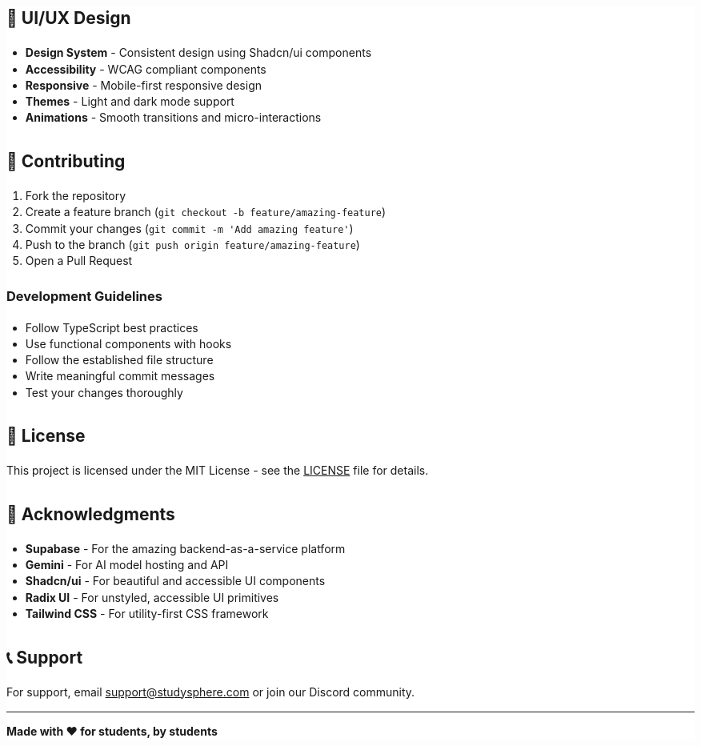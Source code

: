 ## 🎨 UI/UX Design

- **Design System** - Consistent design using Shadcn/ui components
- **Accessibility** - WCAG compliant components
- **Responsive** - Mobile-first responsive design
- **Themes** - Light and dark mode support
- **Animations** - Smooth transitions and micro-interactions

## 🤝 Contributing

1. Fork the repository
2. Create a feature branch (`git checkout -b feature/amazing-feature`)
3. Commit your changes (`git commit -m 'Add amazing feature'`)
4. Push to the branch (`git push origin feature/amazing-feature`)
5. Open a Pull Request

### Development Guidelines
- Follow TypeScript best practices
- Use functional components with hooks
- Follow the established file structure
- Write meaningful commit messages
- Test your changes thoroughly

## 📄 License

This project is licensed under the MIT License - see the [LICENSE](LICENSE) file for details.

## 🙏 Acknowledgments

- **Supabase** - For the amazing backend-as-a-service platform
- **Gemini** - For AI model hosting and API
- **Shadcn/ui** - For beautiful and accessible UI components
- **Radix UI** - For unstyled, accessible UI primitives
- **Tailwind CSS** - For utility-first CSS framework

## 📞 Support

For support, email support@studysphere.com or join our Discord community.

---

**Made with ❤️ for students, by students**
